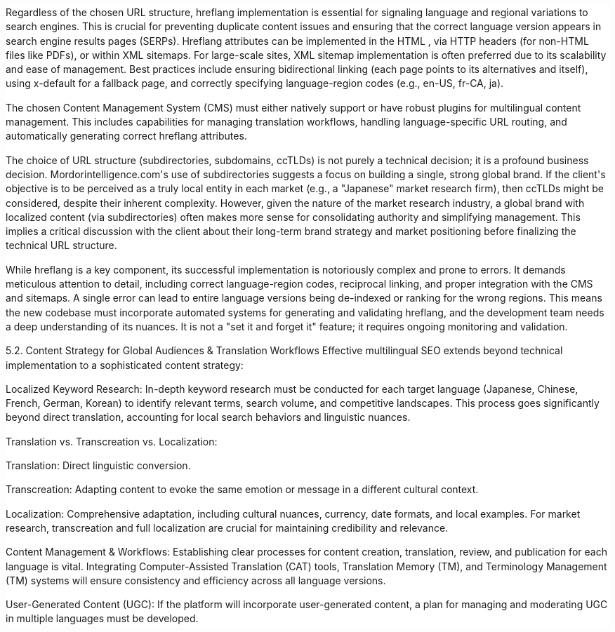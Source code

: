 Regardless of the chosen URL structure, hreflang implementation is essential for signaling language and regional variations to search engines. This is crucial for preventing duplicate content issues and ensuring that the correct language version appears in search engine results pages (SERPs). Hreflang attributes can be implemented in the HTML <head>, via HTTP headers (for non-HTML files like PDFs), or within XML sitemaps. For large-scale sites, XML sitemap implementation is often preferred due to its scalability and ease of management. Best practices include ensuring bidirectional linking (each page points to its alternatives and itself), using x-default for a fallback page, and correctly specifying language-region codes (e.g., en-US, fr-CA, ja).

The chosen Content Management System (CMS) must either natively support or have robust plugins for multilingual content management. This includes capabilities for managing translation workflows, handling language-specific URL routing, and automatically generating correct hreflang attributes.

The choice of URL structure (subdirectories, subdomains, ccTLDs) is not purely a technical decision; it is a profound business decision. Mordorintelligence.com's use of subdirectories suggests a focus on building a single, strong global brand. If the client's objective is to be perceived as a truly local entity in each market (e.g., a "Japanese" market research firm), then ccTLDs might be considered, despite their inherent complexity. However, given the nature of the market research industry, a global brand with localized content (via subdirectories) often makes more sense for consolidating authority and simplifying management. This implies a critical discussion with the client about their long-term brand strategy and market positioning before finalizing the technical URL structure.

While hreflang is a key component, its successful implementation is notoriously complex and prone to errors. It demands meticulous attention to detail, including correct language-region codes, reciprocal linking, and proper integration with the CMS and sitemaps. A single error can lead to entire language versions being de-indexed or ranking for the wrong regions. This means the new codebase must incorporate automated systems for generating and validating hreflang, and the development team needs a deep understanding of its nuances. It is not a "set it and forget it" feature; it requires ongoing monitoring and validation.

5.2. Content Strategy for Global Audiences & Translation Workflows
Effective multilingual SEO extends beyond technical implementation to a sophisticated content strategy:

Localized Keyword Research: In-depth keyword research must be conducted for each target language (Japanese, Chinese, French, German, Korean) to identify relevant terms, search volume, and competitive landscapes. This process goes significantly beyond direct translation, accounting for local search behaviors and linguistic nuances.

Translation vs. Transcreation vs. Localization:

Translation: Direct linguistic conversion.

Transcreation: Adapting content to evoke the same emotion or message in a different cultural context.

Localization: Comprehensive adaptation, including cultural nuances, currency, date formats, and local examples. For market research, transcreation and full localization are crucial for maintaining credibility and relevance.

Content Management & Workflows: Establishing clear processes for content creation, translation, review, and publication for each language is vital. Integrating Computer-Assisted Translation (CAT) tools, Translation Memory (TM), and Terminology Management (TM) systems will ensure consistency and efficiency across all language versions.

User-Generated Content (UGC): If the platform will incorporate user-generated content, a plan for managing and moderating UGC in multiple languages must be developed.
